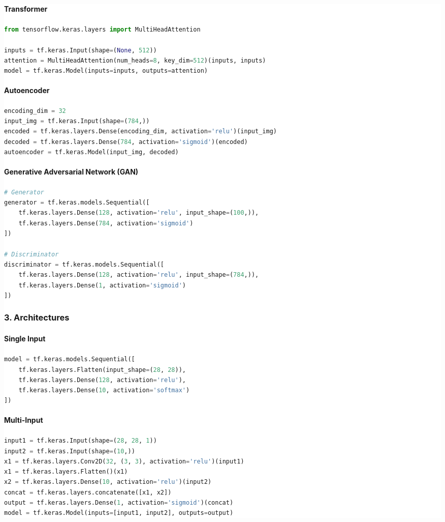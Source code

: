 #### Transformer
```python
from tensorflow.keras.layers import MultiHeadAttention

inputs = tf.keras.Input(shape=(None, 512))
attention = MultiHeadAttention(num_heads=8, key_dim=512)(inputs, inputs)
model = tf.keras.Model(inputs=inputs, outputs=attention)
```

#### Autoencoder
```python
encoding_dim = 32
input_img = tf.keras.Input(shape=(784,))
encoded = tf.keras.layers.Dense(encoding_dim, activation='relu')(input_img)
decoded = tf.keras.layers.Dense(784, activation='sigmoid')(encoded)
autoencoder = tf.keras.Model(input_img, decoded)
```

#### Generative Adversarial Network (GAN)
```python
# Generator
generator = tf.keras.models.Sequential([
    tf.keras.layers.Dense(128, activation='relu', input_shape=(100,)),
    tf.keras.layers.Dense(784, activation='sigmoid')
])

# Discriminator
discriminator = tf.keras.models.Sequential([
    tf.keras.layers.Dense(128, activation='relu', input_shape=(784,)),
    tf.keras.layers.Dense(1, activation='sigmoid')
])
```

### **3. Architectures**

#### Single Input
```python
model = tf.keras.models.Sequential([
    tf.keras.layers.Flatten(input_shape=(28, 28)),
    tf.keras.layers.Dense(128, activation='relu'),
    tf.keras.layers.Dense(10, activation='softmax')
])
```

#### Multi-Input
```python
input1 = tf.keras.Input(shape=(28, 28, 1))
input2 = tf.keras.Input(shape=(10,))
x1 = tf.keras.layers.Conv2D(32, (3, 3), activation='relu')(input1)
x1 = tf.keras.layers.Flatten()(x1)
x2 = tf.keras.layers.Dense(10, activation='relu')(input2)
concat = tf.keras.layers.concatenate([x1, x2])
output = tf.keras.layers.Dense(1, activation='sigmoid')(concat)
model = tf.keras.Model(inputs=[input1, input2], outputs=output)
```
